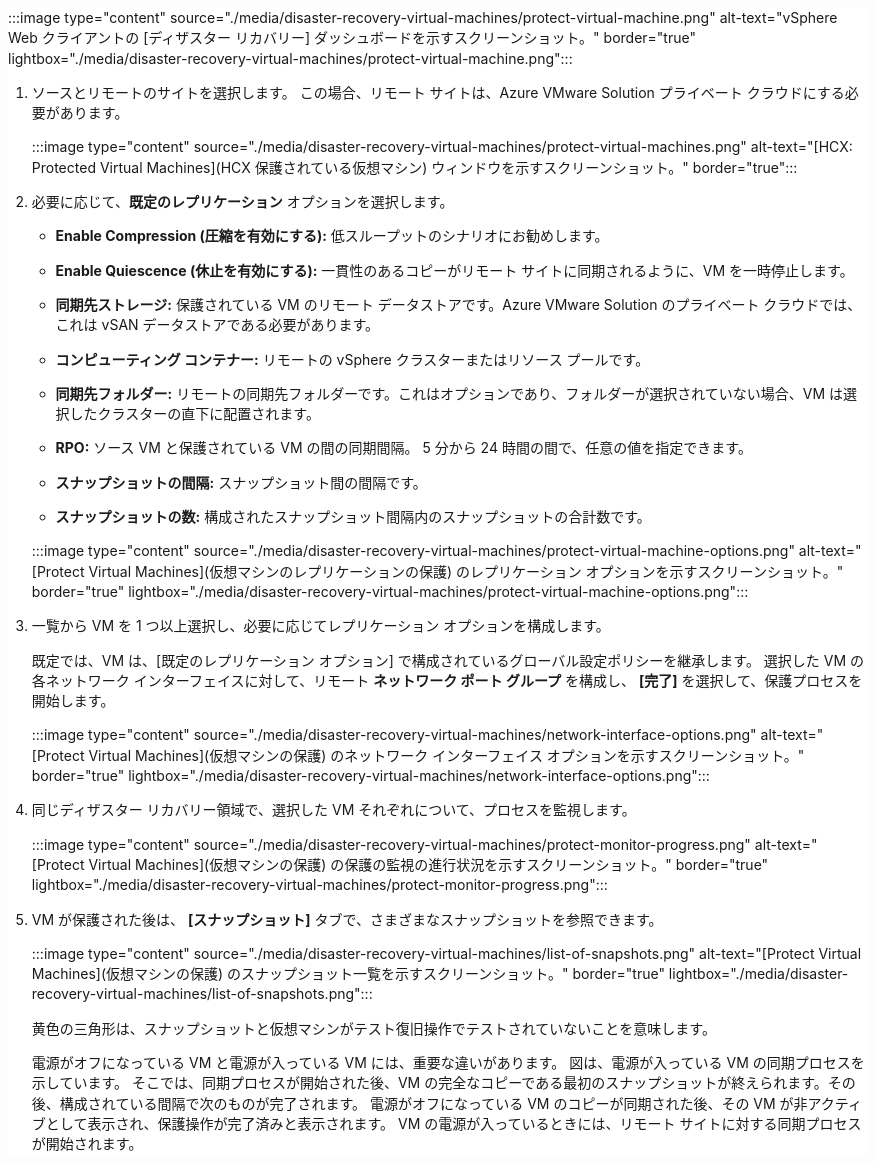    :::image type="content" source="./media/disaster-recovery-virtual-machines/protect-virtual-machine.png" alt-text="vSphere Web クライアントの [ディザスター リカバリー] ダッシュボードを示すスクリーンショット。" border="true" lightbox="./media/disaster-recovery-virtual-machines/protect-virtual-machine.png":::

1. ソースとリモートのサイトを選択します。 この場合、リモート サイトは、Azure VMware Solution プライベート クラウドにする必要があります。

   :::image type="content" source="./media/disaster-recovery-virtual-machines/protect-virtual-machines.png" alt-text="[HCX: Protected Virtual Machines]\(HCX 保護されている仮想マシン\) ウィンドウを示すスクリーンショット。" border="true":::

1. 必要に応じて、**既定のレプリケーション** オプションを選択します。

   - **Enable Compression (圧縮を有効にする):** 低スループットのシナリオにお勧めします。

   - **Enable Quiescence (休止を有効にする):** 一貫性のあるコピーがリモート サイトに同期されるように、VM を一時停止します。

   - **同期先ストレージ:** 保護されている VM のリモート データストアです。Azure VMware Solution のプライベート クラウドでは、これは vSAN データストアである必要があります。

   - **コンピューティング コンテナー:** リモートの vSphere クラスターまたはリソース プールです。

   - **同期先フォルダー:** リモートの同期先フォルダーです。これはオプションであり、フォルダーが選択されていない場合、VM は選択したクラスターの直下に配置されます。

   - **RPO:** ソース VM と保護されている VM の間の同期間隔。 5 分から 24 時間の間で、任意の値を指定できます。

   - **スナップショットの間隔:** スナップショット間の間隔です。

   - **スナップショットの数:** 構成されたスナップショット間隔内のスナップショットの合計数です。

   :::image type="content" source="./media/disaster-recovery-virtual-machines/protect-virtual-machine-options.png" alt-text="[Protect Virtual Machines]\(仮想マシンのレプリケーションの保護\) のレプリケーション オプションを示すスクリーンショット。" border="true" lightbox="./media/disaster-recovery-virtual-machines/protect-virtual-machine-options.png":::

1. 一覧から VM を 1 つ以上選択し、必要に応じてレプリケーション オプションを構成します。

   既定では、VM は、[既定のレプリケーション オプション] で構成されているグローバル設定ポリシーを継承します。 選択した VM の各ネットワーク インターフェイスに対して、リモート **ネットワーク ポート グループ** を構成し、 **[完了]** を選択して、保護プロセスを開始します。

   :::image type="content" source="./media/disaster-recovery-virtual-machines/network-interface-options.png" alt-text="[Protect Virtual Machines]\(仮想マシンの保護\) のネットワーク インターフェイス オプションを示すスクリーンショット。" border="true" lightbox="./media/disaster-recovery-virtual-machines/network-interface-options.png":::

1. 同じディザスター リカバリー領域で、選択した VM それぞれについて、プロセスを監視します。

   :::image type="content" source="./media/disaster-recovery-virtual-machines/protect-monitor-progress.png" alt-text="[Protect Virtual Machines]\(仮想マシンの保護\) の保護の監視の進行状況を示すスクリーンショット。" border="true" lightbox="./media/disaster-recovery-virtual-machines/protect-monitor-progress.png":::

1. VM が保護された後は、 **[スナップショット]** タブで、さまざまなスナップショットを参照できます。

   :::image type="content" source="./media/disaster-recovery-virtual-machines/list-of-snapshots.png" alt-text="[Protect Virtual Machines]\(仮想マシンの保護\) のスナップショット一覧を示すスクリーンショット。" border="true" lightbox="./media/disaster-recovery-virtual-machines/list-of-snapshots.png":::

   黄色の三角形は、スナップショットと仮想マシンがテスト復旧操作でテストされていないことを意味します。

   電源がオフになっている VM と電源が入っている VM には、重要な違いがあります。 図は、電源が入っている VM の同期プロセスを示しています。 そこでは、同期プロセスが開始された後、VM の完全なコピーである最初のスナップショットが終えられます。その後、構成されている間隔で次のものが完了されます。 電源がオフになっている VM のコピーが同期された後、その VM が非アクティブとして表示され、保護操作が完了済みと表示されます。  VM の電源が入っているときには、リモート サイトに対する同期プロセスが開始されます。
